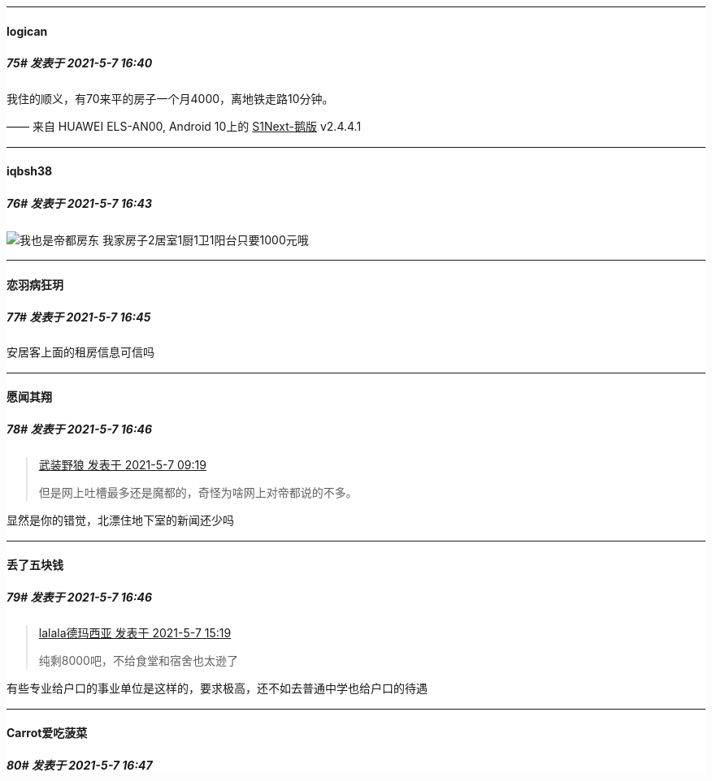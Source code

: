*****

####  logican  
##### 75#       发表于 2021-5-7 16:40


我住的顺义，有70来平的房子一个月4000，离地铁走路10分钟。

—— 来自 HUAWEI ELS-AN00, Android 10上的 [S1Next-鹅版](https://github.com/ykrank/S1-Next/releases) v2.4.4.1


*****

####  iqbsh38  
##### 76#       发表于 2021-5-7 16:43


<img src="https://static.saraba1st.com/image/smiley/face2017/049.png" referrerpolicy="no-referrer">我也是帝都房东 我家房子2居室1厨1卫1阳台只要1000元哦


*****

####  恋羽病狂玥  
##### 77#       发表于 2021-5-7 16:45


安居客上面的租房信息可信吗


*****

####  愿闻其翔  
##### 78#       发表于 2021-5-7 16:46


<blockquote><a href="httphttps://bbs.saraba1st.com/2b/forum.php?mod=redirect&amp;goto=findpost&amp;pid=51166332&amp;ptid=2002737" target="_blank">武装野狼 发表于 2021-5-7 09:19</a>

但是网上吐槽最多还是魔都的，奇怪为啥网上对帝都说的不多。</blockquote>
显然是你的错觉，北漂住地下室的新闻还少吗


*****

####  丢了五块钱  
##### 79#       发表于 2021-5-7 16:46


<blockquote><a href="httphttps://bbs.saraba1st.com/2b/forum.php?mod=redirect&amp;goto=findpost&amp;pid=51170288&amp;ptid=2002737" target="_blank">lalala德玛西亚 发表于 2021-5-7 15:19</a>

纯剩8000吧，不给食堂和宿舍也太逊了</blockquote>
有些专业给户口的事业单位是这样的，要求极高，还不如去普通中学也给户口的待遇


*****

####  Carrot爱吃菠菜  
##### 80#       发表于 2021-5-7 16:47
